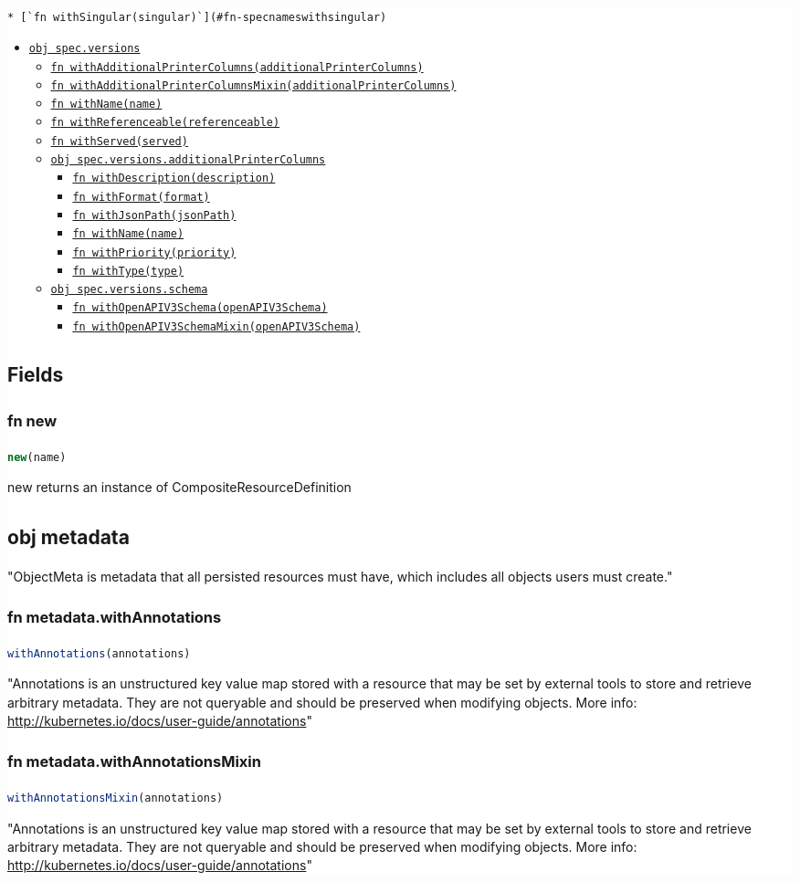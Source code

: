     * [`fn withSingular(singular)`](#fn-specnameswithsingular)
  * [`obj spec.versions`](#obj-specversions)
    * [`fn withAdditionalPrinterColumns(additionalPrinterColumns)`](#fn-specversionswithadditionalprintercolumns)
    * [`fn withAdditionalPrinterColumnsMixin(additionalPrinterColumns)`](#fn-specversionswithadditionalprintercolumnsmixin)
    * [`fn withName(name)`](#fn-specversionswithname)
    * [`fn withReferenceable(referenceable)`](#fn-specversionswithreferenceable)
    * [`fn withServed(served)`](#fn-specversionswithserved)
    * [`obj spec.versions.additionalPrinterColumns`](#obj-specversionsadditionalprintercolumns)
      * [`fn withDescription(description)`](#fn-specversionsadditionalprintercolumnswithdescription)
      * [`fn withFormat(format)`](#fn-specversionsadditionalprintercolumnswithformat)
      * [`fn withJsonPath(jsonPath)`](#fn-specversionsadditionalprintercolumnswithjsonpath)
      * [`fn withName(name)`](#fn-specversionsadditionalprintercolumnswithname)
      * [`fn withPriority(priority)`](#fn-specversionsadditionalprintercolumnswithpriority)
      * [`fn withType(type)`](#fn-specversionsadditionalprintercolumnswithtype)
    * [`obj spec.versions.schema`](#obj-specversionsschema)
      * [`fn withOpenAPIV3Schema(openAPIV3Schema)`](#fn-specversionsschemawithopenapiv3schema)
      * [`fn withOpenAPIV3SchemaMixin(openAPIV3Schema)`](#fn-specversionsschemawithopenapiv3schemamixin)

## Fields

### fn new

```ts
new(name)
```

new returns an instance of CompositeResourceDefinition

## obj metadata

"ObjectMeta is metadata that all persisted resources must have, which includes all objects users must create."

### fn metadata.withAnnotations

```ts
withAnnotations(annotations)
```

"Annotations is an unstructured key value map stored with a resource that may be set by external tools to store and retrieve arbitrary metadata. They are not queryable and should be preserved when modifying objects. More info: http://kubernetes.io/docs/user-guide/annotations"

### fn metadata.withAnnotationsMixin

```ts
withAnnotationsMixin(annotations)
```

"Annotations is an unstructured key value map stored with a resource that may be set by external tools to store and retrieve arbitrary metadata. They are not queryable and should be preserved when modifying objects. More info: http://kubernetes.io/docs/user-guide/annotations"
